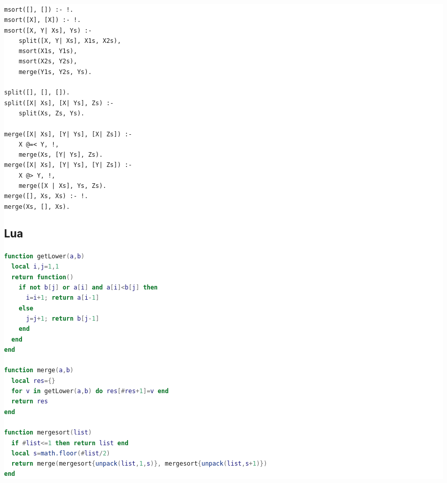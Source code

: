 ```logtalk
msort([], []) :- !.
msort([X], [X]) :- !.
msort([X, Y| Xs], Ys) :-
    split([X, Y| Xs], X1s, X2s),
    msort(X1s, Y1s),
    msort(X2s, Y2s),
    merge(Y1s, Y2s, Ys).

split([], [], []).
split([X| Xs], [X| Ys], Zs) :-
    split(Xs, Zs, Ys).

merge([X| Xs], [Y| Ys], [X| Zs]) :-
    X @=< Y, !,
    merge(Xs, [Y| Ys], Zs).
merge([X| Xs], [Y| Ys], [Y| Zs]) :-
    X @> Y, !,
    merge([X | Xs], Ys, Zs).
merge([], Xs, Xs) :- !.
merge(Xs, [], Xs).
```



## Lua


```Lua
function getLower(a,b)
  local i,j=1,1
  return function()
    if not b[j] or a[i] and a[i]<b[j] then
      i=i+1; return a[i-1]
    else
      j=j+1; return b[j-1]
    end
  end
end

function merge(a,b)
  local res={}
  for v in getLower(a,b) do res[#res+1]=v end
  return res
end

function mergesort(list)
  if #list<=1 then return list end
  local s=math.floor(#list/2)
  return merge(mergesort{unpack(list,1,s)}, mergesort{unpack(list,s+1)})
end
```
